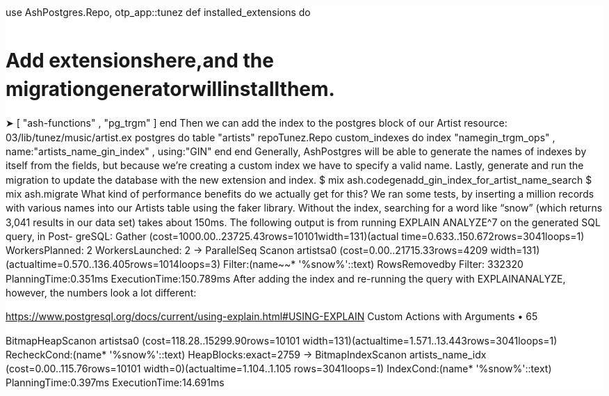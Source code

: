 use AshPostgres.Repo, otp_app::tunez
def installed_extensions do
# Add extensionshere,and the migrationgeneratorwillinstallthem.
➤ [ "ash-functions" , "pg_trgm" ]
end
Then we can add the index to the postgres block of our Artist resource:
03/lib/tunez/music/artist.ex
postgres do
table "artists"
repoTunez.Repo
custom_indexes do
index "namegin_trgm_ops" , name:"artists_name_gin_index" , using:"GIN"
end
end
Generally, AshPostgres will be able to generate the names of indexes by itself
from the fields, but because we’re creating a custom index we have to specify
a valid name.
Lastly, generate and run the migration to update the database with the new
extension and index.
$ mix ash.codegenadd_gin_index_for_artist_name_search
$ mix ash.migrate
What kind of performance benefits do we actually get for this? We ran some
tests, by inserting a million records with various names into our Artists table
using the faker library. Without the index, searching for a word like “snow”
(which returns 3,041 results in our data set) takes about 150ms. The following
output is from running EXPLAIN ANALYZE^7 on the generated SQL query, in Post-
greSQL:
Gather (cost=1000.00..23725.43rows=10101width=131)(actual
time=0.633..150.672rows=3041loops=1)
WorkersPlanned: 2
WorkersLaunched: 2
-> ParallelSeq Scanon artistsa0 (cost=0.00..21715.33rows=4209
width=131)(actualtime=0.570..136.405rows=1014loops=3)
Filter:(name~~* '%snow%'::text)
RowsRemovedby Filter: 332320
PlanningTime:0.351ms
ExecutionTime:150.789ms
After adding the index and re-running the query with EXPLAINANALYZE, however,
the numbers look a lot different:

https://www.postgresql.org/docs/current/using-explain.html#USING-EXPLAIN
Custom Actions with Arguments • 65

BitmapHeapScanon artistsa0 (cost=118.28..15299.90rows=10101
width=131)(actualtime=1.571..13.443rows=3041loops=1)
RecheckCond:(name* '%snow%'::text)
HeapBlocks:exact=2759
-> BitmapIndexScanon artists_name_idx (cost=0.00..115.76rows=10101
width=0)(actualtime=1.104..1.105 rows=3041loops=1)
IndexCond:(name* '%snow%'::text)
PlanningTime:0.397ms
ExecutionTime:14.691ms
